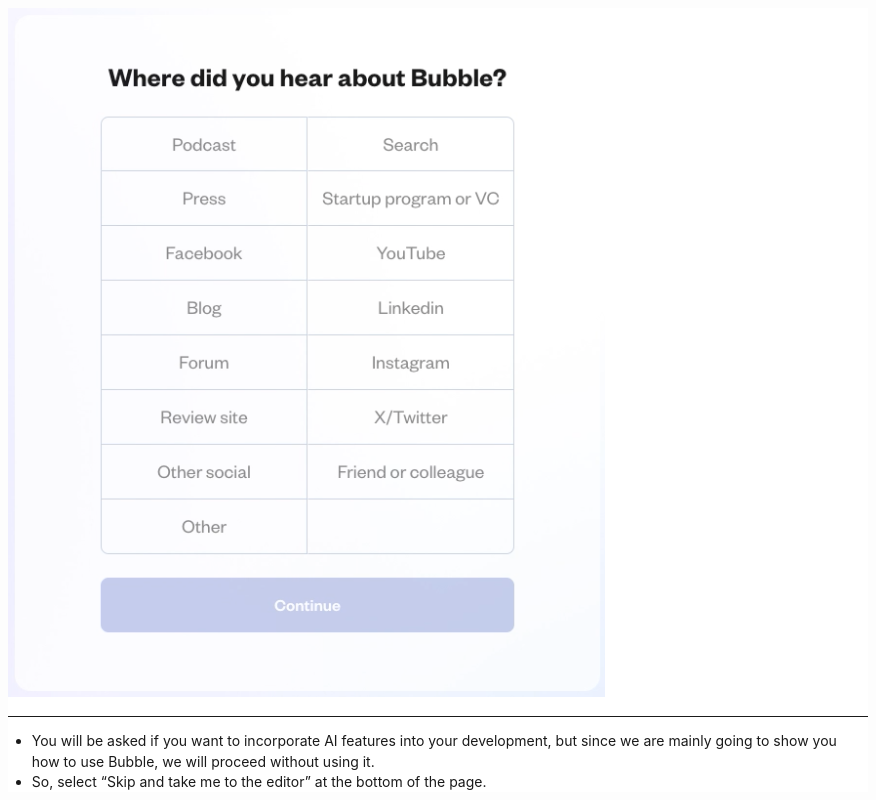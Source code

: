 ![bg right h:600px](images/2024-10-28-21-53-15.png)

---

- You will be asked if you want to incorporate AI features into your development, but since we are mainly going to show you how to use Bubble, we will proceed without using it.
- So, select “Skip and take me to the editor” at the bottom of the page.
